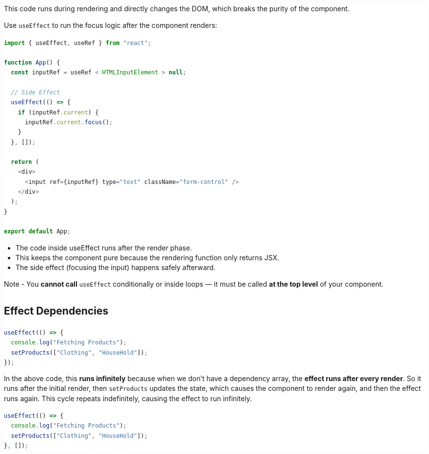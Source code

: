 This code runs during rendering and directly changes the DOM, which breaks the purity of the component.

Use `useEffect` to run the focus logic after the component renders:

```javascript
import { useEffect, useRef } from "react";

function App() {
  const inputRef = useRef < HTMLInputElement > null;

  // Side Effect
  useEffect(() => {
    if (inputRef.current) {
      inputRef.current.focus();
    }
  }, []);

  return (
    <div>
      <input ref={inputRef} type="text" className="form-control" />
    </div>
  );
}

export default App;
```

- The code inside useEffect runs after the render phase.
- This keeps the component pure because the rendering function only returns JSX.
- The side effect (focusing the input) happens safely afterward.

Note - You **cannot call** `useEffect` conditionally or inside loops — it must be called **at the top level** of your component.

## Effect Dependencies

```javascript
useEffect(() => {
  console.log("Fetching Products");
  setProducts(["Clothing", "HouseHold"]);
});
```

In the above code, this **runs infinitely** because when we don’t have a dependency array, the **effect runs after every render**. So it runs after the initial render, then `setProducts` updates the state, which causes the component to render again, and then the effect runs again. This cycle repeats indefinitely, causing the effect to run infinitely.

```javascript
useEffect(() => {
  console.log("Fetching Products");
  setProducts(["Clothing", "HouseHold"]);
}, []);
```
